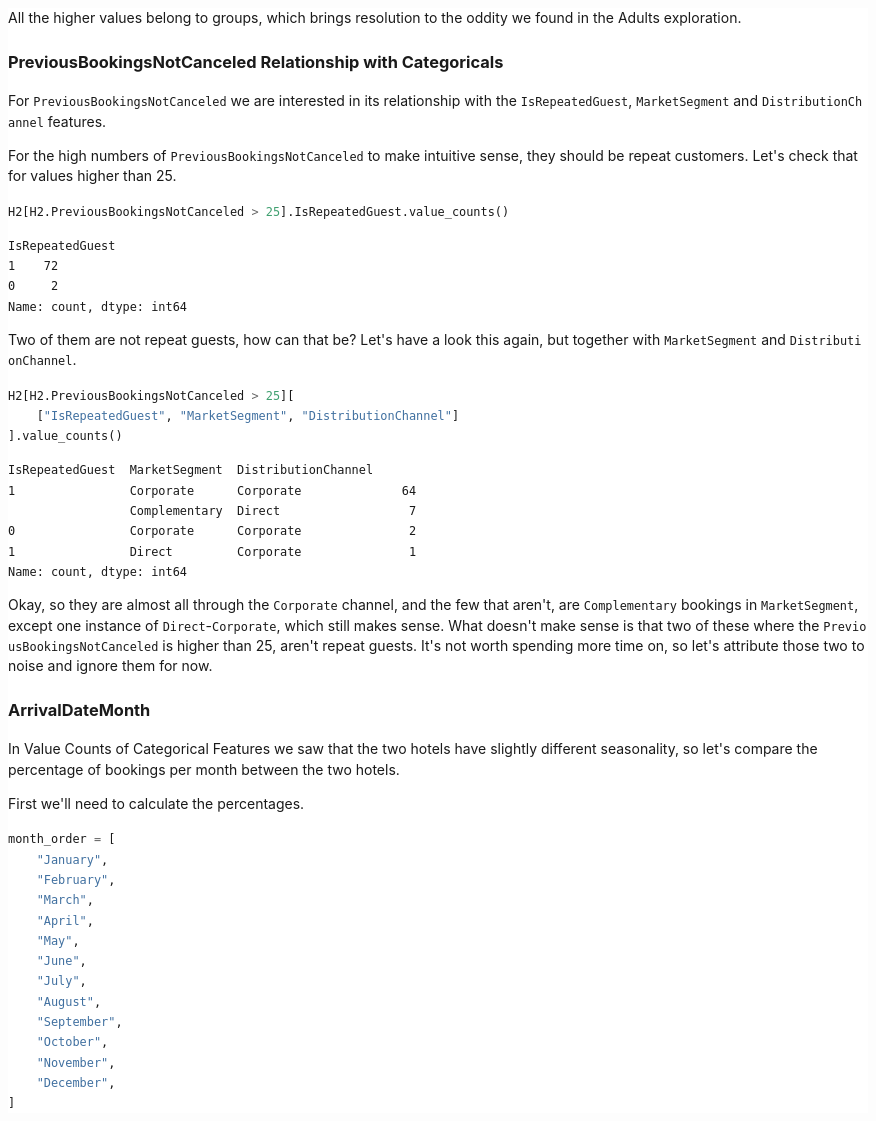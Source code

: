 All the higher values belong to groups, which brings resolution to the oddity we found in the Adults exploration.


<a id="org0cebd8d"></a>

### PreviousBookingsNotCanceled Relationship with Categoricals

For `PreviousBookingsNotCanceled` we are interested in its relationship with the `IsRepeatedGuest`, `MarketSegment` and `DistributionChannel` features.

For the high numbers of `PreviousBookingsNotCanceled` to make intuitive sense, they should be repeat customers. Let's check that for values higher than 25.

```python
H2[H2.PreviousBookingsNotCanceled > 25].IsRepeatedGuest.value_counts()
```

    IsRepeatedGuest
    1    72
    0     2
    Name: count, dtype: int64

Two of them are not repeat guests, how can that be? Let's have a look this again, but together with `MarketSegment` and `DistributionChannel`.

```python
H2[H2.PreviousBookingsNotCanceled > 25][
    ["IsRepeatedGuest", "MarketSegment", "DistributionChannel"]
].value_counts()
```

    IsRepeatedGuest  MarketSegment  DistributionChannel
    1                Corporate      Corporate              64
                     Complementary  Direct                  7
    0                Corporate      Corporate               2
    1                Direct         Corporate               1
    Name: count, dtype: int64

Okay, so they are almost all through the `Corporate` channel, and the few that aren't, are `Complementary` bookings in `MarketSegment`, except one instance of `Direct`-`Corporate`, which still makes sense. What doesn't make sense is that two of these where the `PreviousBookingsNotCanceled` is higher than 25, aren't repeat guests. It's not worth spending more time on, so let's attribute those two to noise and ignore them for now.


<a id="org6101255"></a>

### ArrivalDateMonth

In Value Counts of Categorical Features we saw that the two hotels have slightly different seasonality, so let's compare the percentage of bookings per month between the two hotels.

First we'll need to calculate the percentages.

```python
month_order = [
    "January",
    "February",
    "March",
    "April",
    "May",
    "June",
    "July",
    "August",
    "September",
    "October",
    "November",
    "December",
]
```